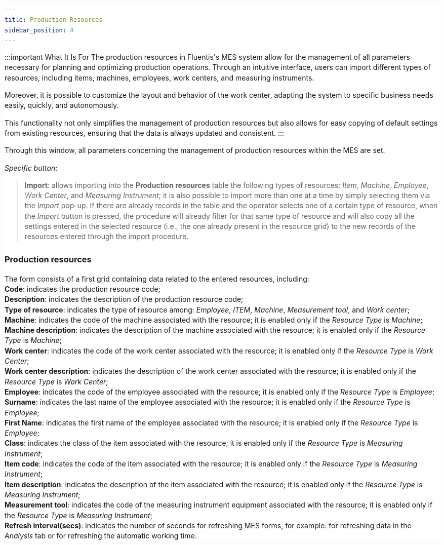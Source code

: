 ```yaml
---
title: Production Resources
sidebar_position: 4
---
```


:::important What It Is For
The production resources in Fluentis's MES system allow for the management of all parameters necessary for planning and optimizing production operations. Through an intuitive interface, users can import different types of resources, including items, machines, employees, work centers, and measuring instruments. 

Moreover, it is possible to customize the layout and behavior of the work center, adapting the system to specific business needs easily, quickly, and autonomously. 

This functionality not only simplifies the management of production resources but also allows for easy copying of default settings from existing resources, ensuring that the data is always updated and consistent.
:::

Through this window, all parameters concerning the management of production resources within the MES are set.

*Specific button*:  

> **Import**: allows importing into the **Production resources** table the following types of resources: *Item*, *Machine*, *Employee*, *Work Center*, and *Measuring Instrument*; it is also possible to import more than one at a time by simply selecting them via the *Import* pop-up.
If there are already records in the table and the operator selects one of a certain type of resource, when the *Import* button is pressed, the procedure will already filter for that same type of resource and will also copy all the settings entered in the selected resource (i.e., the one already present in the resource grid) to the new records of the resources entered through the import procedure.

### Production resources

The form consists of a first grid containing data related to the entered resources, including:       
**Code**: indicates the production resource code;       
**Description**: indicates the description of the production resource code;      
**Type of resource**: indicates the type of resource among: *Employee*, *ITEM*, *Machine*, *Measurement tool*, and *Work center*;         
**Machine**: indicates the code of the machine associated with the resource; it is enabled only if the *Resource Type* is *Machine*;       
**Machine description**: indicates the description of the machine associated with the resource; it is enabled only if the *Resource Type* is *Machine*;     
**Work center**: indicates the code of the work center associated with the resource; it is enabled only if the *Resource Type* is *Work Center*;      
**Work center description**: indicates the description of the work center associated with the resource; it is enabled only if the *Resource Type* is *Work Center*;     
**Employee**: indicates the code of the employee associated with the resource; it is enabled only if the *Resource Type* is *Employee*;     
**Surname**: indicates the last name of the employee associated with the resource; it is enabled only if the *Resource Type* is *Employee*;     
**First Name**: indicates the first name of the employee associated with the resource; it is enabled only if the *Resource Type* is *Employee*;     
**Class**: indicates the class of the item associated with the resource; it is enabled only if the *Resource Type* is *Measuring Instrument*;       
**Item code**: indicates the code of the item associated with the resource; it is enabled only if the *Resource Type* is *Measuring Instrument*;       
**Item description**: indicates the description of the item associated with the resource; it is enabled only if the *Resource Type* is *Measuring Instrument*;       
**Measurement tool**: indicates the code of the measuring instrument equipment associated with the resource; it is enabled only if the *Resource Type* is *Measuring Instrument*;        
**Refresh interval(secs)**: indicates the number of seconds for refreshing MES forms, for example: for refreshing data in the *Analysis* tab or for refreshing the automatic working time.     

